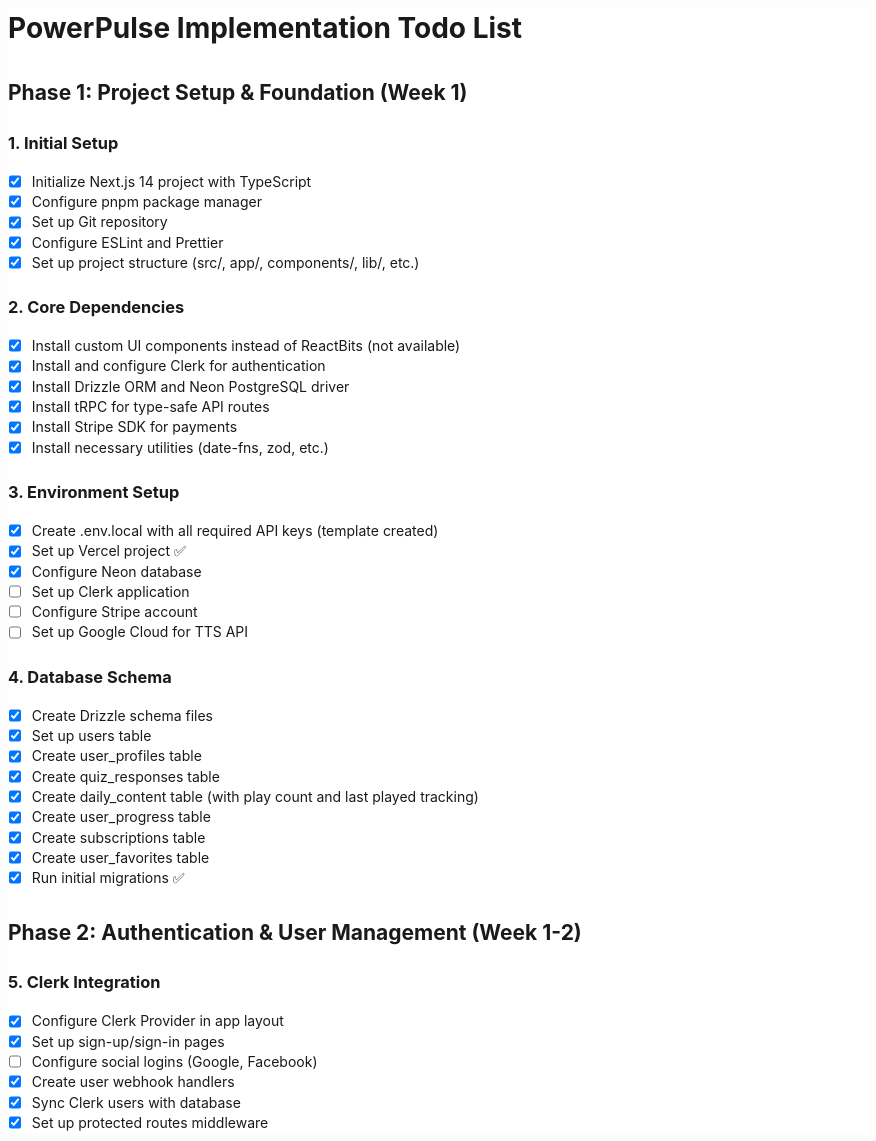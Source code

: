 # PowerPulse Implementation Todo List

## Phase 1: Project Setup & Foundation (Week 1)

### 1. Initial Setup
- [x] Initialize Next.js 14 project with TypeScript
- [x] Configure pnpm package manager
- [x] Set up Git repository
- [x] Configure ESLint and Prettier
- [x] Set up project structure (src/, app/, components/, lib/, etc.)

### 2. Core Dependencies
- [x] Install custom UI components instead of ReactBits (not available)
- [x] Install and configure Clerk for authentication
- [x] Install Drizzle ORM and Neon PostgreSQL driver
- [x] Install tRPC for type-safe API routes
- [x] Install Stripe SDK for payments
- [x] Install necessary utilities (date-fns, zod, etc.)

### 3. Environment Setup
- [x] Create .env.local with all required API keys (template created)
- [x] Set up Vercel project ✅
- [x] Configure Neon database
- [ ] Set up Clerk application
- [ ] Configure Stripe account
- [ ] Set up Google Cloud for TTS API

### 4. Database Schema
- [x] Create Drizzle schema files
- [x] Set up users table
- [x] Create user_profiles table
- [x] Create quiz_responses table
- [x] Create daily_content table (with play count and last played tracking)
- [x] Create user_progress table
- [x] Create subscriptions table
- [x] Create user_favorites table
- [x] Run initial migrations ✅

## Phase 2: Authentication & User Management (Week 1-2)

### 5. Clerk Integration
- [x] Configure Clerk Provider in app layout
- [x] Set up sign-up/sign-in pages
- [ ] Configure social logins (Google, Facebook)
- [x] Create user webhook handlers
- [x] Sync Clerk users with database
- [x] Set up protected routes middleware
